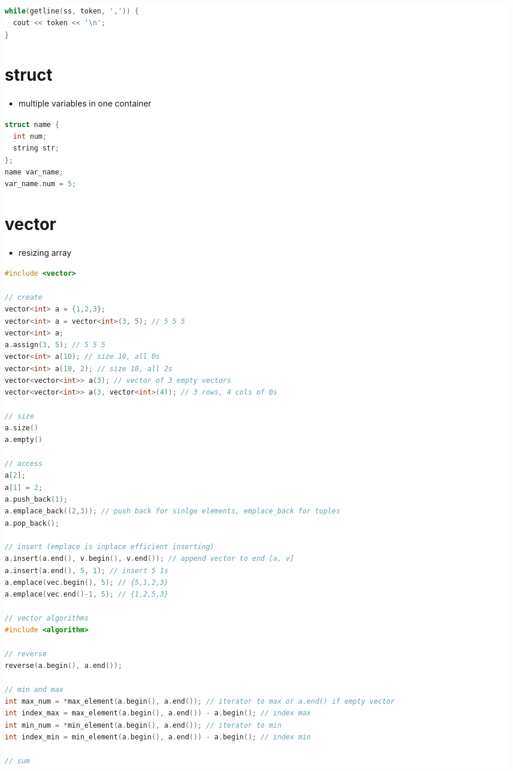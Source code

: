 ```cpp
while(getline(ss, token, ',')) {
  cout << token << '\n';
}
```

# struct
- multiple variables in one container
```cpp
struct name {
  int num;
  string str;
};
name var_name;
var_name.num = 5;
```

# vector
- resizing array
```cpp
#include <vector>

// create
vector<int> a = {1,2,3};
vector<int> a = vector<int>(3, 5); // 5 5 5
vector<int> a;
a.assign(3, 5); // 5 5 5
vector<int> a(10); // size 10, all 0s
vector<int> a(10, 2); // size 10, all 2s
vector<vector<int>> a(3); // vector of 3 empty vectors
vector<vector<int>> a(3, vector<int>(4)); // 3 rows, 4 cols of 0s

// size
a.size()
a.empty()

// access
a[2];
a[1] = 2;
a.push_back(1);
a.emplace_back((2,3)); // push back for sinlge elements, emplace_back for tuples
a.pop_back();

// insert (emplace is inplace efficient inserting)
a.insert(a.end(), v.begin(), v.end()); // append vector to end [a, v]
a.insert(a.end(), 5, 1); // insert 5 1s
a.emplace(vec.begin(), 5); // {5,1,2,3}
a.emplace(vec.end()-1, 5); // {1,2,5,3}

// vector algorithms
#include <algorithm>

// reverse
reverse(a.begin(), a.end());

// min and max
int max_num = *max_element(a.begin(), a.end()); // iterator to max or a.end() if empty vector
int index_max = max_element(a.begin(), a.end()) - a.begin(); // index max
int min_num = *min_element(a.begin(), a.end()); // iterator to min
int index_min = min_element(a.begin(), a.end()) - a.begin(); // index min

// sum
```